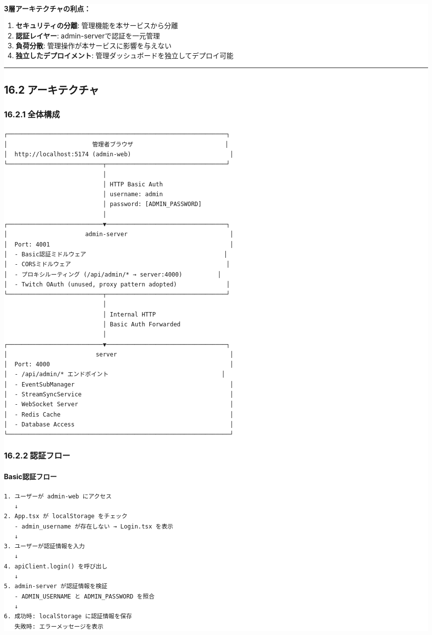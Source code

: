 **3層アーキテクチャの利点：**
1. **セキュリティの分離**: 管理機能を本サービスから分離
2. **認証レイヤー**: admin-serverで認証を一元管理
3. **負荷分散**: 管理操作が本サービスに影響を与えない
4. **独立したデプロイメント**: 管理ダッシュボードを独立してデプロイ可能

---

## 16.2 アーキテクチャ

### 16.2.1 全体構成

```
┌──────────────────────────────────────────────────────────────┐
│                        管理者ブラウザ                          │
│  http://localhost:5174 (admin-web)                            │
└───────────────────────────┬──────────────────────────────────┘
                            │
                            │ HTTP Basic Auth
                            │ username: admin
                            │ password: [ADMIN_PASSWORD]
                            │
┌───────────────────────────▼──────────────────────────────────┐
│                      admin-server                             │
│  Port: 4001                                                   │
│  - Basic認証ミドルウェア                                       │
│  - CORSミドルウェア                                            │
│  - プロキシルーティング (/api/admin/* → server:4000)          │
│  - Twitch OAuth (unused, proxy pattern adopted)              │
└───────────────────────────┬──────────────────────────────────┘
                            │
                            │ Internal HTTP
                            │ Basic Auth Forwarded
                            │
┌───────────────────────────▼──────────────────────────────────┐
│                         server                                │
│  Port: 4000                                                   │
│  - /api/admin/* エンドポイント                                │
│  - EventSubManager                                            │
│  - StreamSyncService                                          │
│  - WebSocket Server                                           │
│  - Redis Cache                                                │
│  - Database Access                                            │
└───────────────────────────────────────────────────────────────┘
```

### 16.2.2 認証フロー

#### Basic認証フロー
```
1. ユーザーが admin-web にアクセス
   ↓
2. App.tsx が localStorage をチェック
   - admin_username が存在しない → Login.tsx を表示
   ↓
3. ユーザーが認証情報を入力
   ↓
4. apiClient.login() を呼び出し
   ↓
5. admin-server が認証情報を検証
   - ADMIN_USERNAME と ADMIN_PASSWORD を照合
   ↓
6. 成功時: localStorage に認証情報を保存
   失敗時: エラーメッセージを表示
```